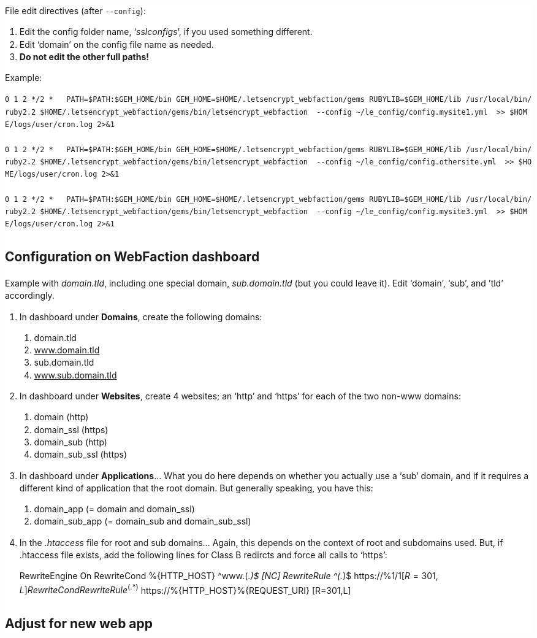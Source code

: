 File edit directives (after `--config`):

1. Edit the config folder name, ‘_sslconfigs_’, if you used something different.
2. Edit ‘domain’ on the config file name as needed. 
3. **Do not edit the other full paths!**

Example:

    0 1 2 */2 *   PATH=$PATH:$GEM_HOME/bin GEM_HOME=$HOME/.letsencrypt_webfaction/gems RUBYLIB=$GEM_HOME/lib /usr/local/bin/ruby2.2 $HOME/.letsencrypt_webfaction/gems/bin/letsencrypt_webfaction  --config ~/le_config/config.mysite1.yml  >> $HOME/logs/user/cron.log 2>&1
    
    0 1 2 */2 *   PATH=$PATH:$GEM_HOME/bin GEM_HOME=$HOME/.letsencrypt_webfaction/gems RUBYLIB=$GEM_HOME/lib /usr/local/bin/ruby2.2 $HOME/.letsencrypt_webfaction/gems/bin/letsencrypt_webfaction  --config ~/le_config/config.othersite.yml  >> $HOME/logs/user/cron.log 2>&1
    
    0 1 2 */2 *   PATH=$PATH:$GEM_HOME/bin GEM_HOME=$HOME/.letsencrypt_webfaction/gems RUBYLIB=$GEM_HOME/lib /usr/local/bin/ruby2.2 $HOME/.letsencrypt_webfaction/gems/bin/letsencrypt_webfaction  --config ~/le_config/config.mysite3.yml  >> $HOME/logs/user/cron.log 2>&1


## Configuration on WebFaction dashboard

Example with _domain.tld_, including one special domain, _sub.domain.tld_ (but you could leave it). Edit ‘domain’, ‘sub’, and ’tld’ accordingly.

1. In dashboard under **Domains**, create the following domains:
	1. domain.tld
	2. www.domain.tld
	3. sub.domain.tld
	4. www.sub.domain.tld
2. In dashboard under **Websites**, create 4 websites; an ‘http’ and ‘https’ for each of the two non-www domains:
	1. domain (http)
	2. domain_ssl (https)
	3. domain_sub (http)
	4. domain_sub_ssl (https)
3. In dashboard under **Applications**… What you do here depends on whether you actually use a ‘sub’ domain, and if it requires a different kind of application that the root domain. But generally speaking, you have this:
	1. domain_app (= domain and domain_ssl)
	2. domain_sub_app (= domain_sub and domain_sub_ssl)
4. In the _.htaccess_ file for root and sub domains… Again, this depends on the context of root and subdomains used. But, if .htaccess file exists, add the following lines for Class B redircts and force all calls to ‘https’:

    RewriteEngine On
    RewriteCond %{HTTP_HOST} ^www\.(.*)$ [NC]
    RewriteRule ^(.*)$ https://%1/$1 [R=301,L]
    RewriteCond %{HTTP:X-Forwarded-SSL} !on
    RewriteRule ^(.*)$ https://%{HTTP_HOST}%{REQUEST_URI} [R=301,L]
 
## Adjust for new web app
